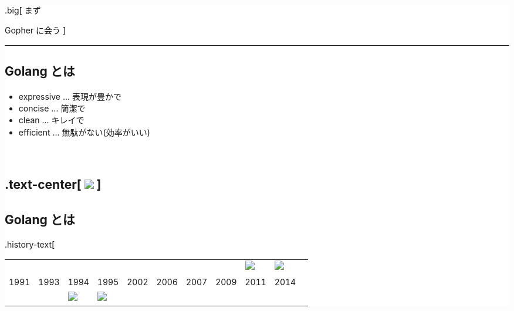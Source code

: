 .big[
まず

Gopher に会う
]


---

## <i class="icon-go"></i> Golang とは


* expressive ... 表現が豊かで
* concise ... 簡潔で
* clean ... キレイで
* efficient ... 無駄がない(効率がいい)

<br/>

.text-center[
<img src="images/what-is-golang.png" width="60%"/>
]
---

## Golang とは

.history-text[
<table class="table">
  <tr>
  <td>
	<i class="icon-python text-success"></i><br/>
	<i class="icon-java-duke"></i>
  </td>
  <td class="align-middle"><i class="icon-ruby text-danger"></i></td>
  <td class="align-middle"><i class="icon-javascript-alt" style="color:gold;"></i></td>
  <td></td>
  <td class="align-middle"><i class="icon-csharp text-success"></i></td>
  <td></td>
  <td></td>
  <td class="align-middle"><i class="icon-go text-info"></i></td>

  <td class="align-middle"><img class="history-img"src="https://upload.wikimedia.org/wikipedia/commons/b/b5/Kotlin-logo.png"/></td>
  <td class="align-middle"><img src="https://upload.wikimedia.org/wikipedia/commons/thumb/9/9d/Swift_logo.svg/40px-Swift_logo.svg.png"/></td>
  <td></td>
  </tr>
<tr class="en">
<td>1991</td>
<td>1993</td>
<td>1994</td>
<td>1995</td>
<td>2002</td>
<td>2006</td>
<td>2007</td>
<td>2009</td>
<td>2011</td>
<td>2014</td>
<td></td>
</tr>
  <tr>
  <td></td>
  <td></td>
  <td><img class="history-img" src="https://upload.wikimedia.org/wikipedia/commons/thumb/a/a8/Sega-Saturn-Console-Set-Mk1.jpg/1920px-Sega-Saturn-Console-Set-Mk1.jpg"  /></td>
  <td><img class="history-img" src="https://upload.wikimedia.org/wikipedia/commons/thumb/9/95/PSX-Console-wController.png/280px-PSX-Console-wController.png"/></td>